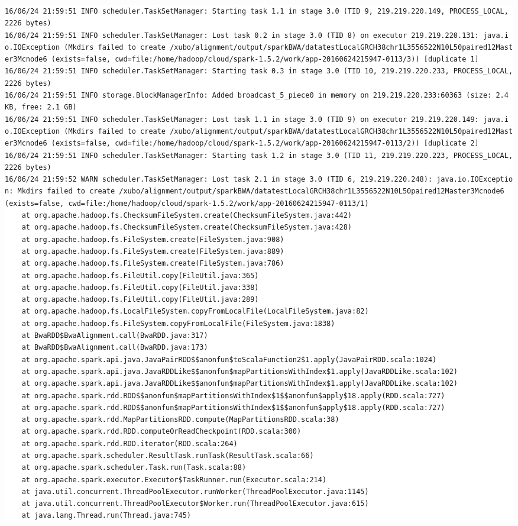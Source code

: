 	16/06/24 21:59:51 INFO scheduler.TaskSetManager: Starting task 1.1 in stage 3.0 (TID 9, 219.219.220.149, PROCESS_LOCAL, 2226 bytes)
	16/06/24 21:59:51 INFO scheduler.TaskSetManager: Lost task 0.2 in stage 3.0 (TID 8) on executor 219.219.220.131: java.io.IOException (Mkdirs failed to create /xubo/alignment/output/sparkBWA/datatestLocalGRCH38chr1L3556522N10L50paired12Master3Mcnode6 (exists=false, cwd=file:/home/hadoop/cloud/spark-1.5.2/work/app-20160624215947-0113/3)) [duplicate 1]
	16/06/24 21:59:51 INFO scheduler.TaskSetManager: Starting task 0.3 in stage 3.0 (TID 10, 219.219.220.233, PROCESS_LOCAL, 2226 bytes)
	16/06/24 21:59:51 INFO storage.BlockManagerInfo: Added broadcast_5_piece0 in memory on 219.219.220.233:60363 (size: 2.4 KB, free: 2.1 GB)
	16/06/24 21:59:51 INFO scheduler.TaskSetManager: Lost task 1.1 in stage 3.0 (TID 9) on executor 219.219.220.149: java.io.IOException (Mkdirs failed to create /xubo/alignment/output/sparkBWA/datatestLocalGRCH38chr1L3556522N10L50paired12Master3Mcnode6 (exists=false, cwd=file:/home/hadoop/cloud/spark-1.5.2/work/app-20160624215947-0113/2)) [duplicate 2]
	16/06/24 21:59:51 INFO scheduler.TaskSetManager: Starting task 1.2 in stage 3.0 (TID 11, 219.219.220.223, PROCESS_LOCAL, 2226 bytes)
	16/06/24 21:59:52 WARN scheduler.TaskSetManager: Lost task 2.1 in stage 3.0 (TID 6, 219.219.220.248): java.io.IOException: Mkdirs failed to create /xubo/alignment/output/sparkBWA/datatestLocalGRCH38chr1L3556522N10L50paired12Master3Mcnode6 (exists=false, cwd=file:/home/hadoop/cloud/spark-1.5.2/work/app-20160624215947-0113/1)
		at org.apache.hadoop.fs.ChecksumFileSystem.create(ChecksumFileSystem.java:442)
		at org.apache.hadoop.fs.ChecksumFileSystem.create(ChecksumFileSystem.java:428)
		at org.apache.hadoop.fs.FileSystem.create(FileSystem.java:908)
		at org.apache.hadoop.fs.FileSystem.create(FileSystem.java:889)
		at org.apache.hadoop.fs.FileSystem.create(FileSystem.java:786)
		at org.apache.hadoop.fs.FileUtil.copy(FileUtil.java:365)
		at org.apache.hadoop.fs.FileUtil.copy(FileUtil.java:338)
		at org.apache.hadoop.fs.FileUtil.copy(FileUtil.java:289)
		at org.apache.hadoop.fs.LocalFileSystem.copyFromLocalFile(LocalFileSystem.java:82)
		at org.apache.hadoop.fs.FileSystem.copyFromLocalFile(FileSystem.java:1838)
		at BwaRDD$BwaAlignment.call(BwaRDD.java:317)
		at BwaRDD$BwaAlignment.call(BwaRDD.java:173)
		at org.apache.spark.api.java.JavaPairRDD$$anonfun$toScalaFunction2$1.apply(JavaPairRDD.scala:1024)
		at org.apache.spark.api.java.JavaRDDLike$$anonfun$mapPartitionsWithIndex$1.apply(JavaRDDLike.scala:102)
		at org.apache.spark.api.java.JavaRDDLike$$anonfun$mapPartitionsWithIndex$1.apply(JavaRDDLike.scala:102)
		at org.apache.spark.rdd.RDD$$anonfun$mapPartitionsWithIndex$1$$anonfun$apply$18.apply(RDD.scala:727)
		at org.apache.spark.rdd.RDD$$anonfun$mapPartitionsWithIndex$1$$anonfun$apply$18.apply(RDD.scala:727)
		at org.apache.spark.rdd.MapPartitionsRDD.compute(MapPartitionsRDD.scala:38)
		at org.apache.spark.rdd.RDD.computeOrReadCheckpoint(RDD.scala:300)
		at org.apache.spark.rdd.RDD.iterator(RDD.scala:264)
		at org.apache.spark.scheduler.ResultTask.runTask(ResultTask.scala:66)
		at org.apache.spark.scheduler.Task.run(Task.scala:88)
		at org.apache.spark.executor.Executor$TaskRunner.run(Executor.scala:214)
		at java.util.concurrent.ThreadPoolExecutor.runWorker(ThreadPoolExecutor.java:1145)
		at java.util.concurrent.ThreadPoolExecutor$Worker.run(ThreadPoolExecutor.java:615)
		at java.lang.Thread.run(Thread.java:745)
	